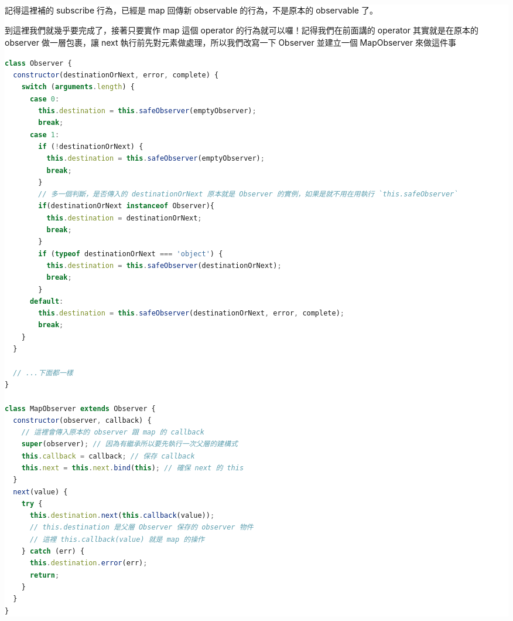 記得這裡補的 subscribe 行為，已經是 map 回傳新 observable 的行為，不是原本的 observable 了。

到這裡我們就幾乎要完成了，接著只要實作 map 這個 operator 的行為就可以囉！記得我們在前面講的 operator 其實就是在原本的 observer 做一層包裹，讓 next 執行前先對元素做處理，所以我們改寫一下 Observer 並建立一個 MapObserver 來做這件事

```javascript
class Observer {
  constructor(destinationOrNext, error, complete) {
    switch (arguments.length) {
      case 0:
        this.destination = this.safeObserver(emptyObserver);
        break;
      case 1:
        if (!destinationOrNext) {
          this.destination = this.safeObserver(emptyObserver);
          break;
        }
        // 多一個判斷，是否傳入的 destinationOrNext 原本就是 Observer 的實例，如果是就不用在用執行 `this.safeObserver`
        if(destinationOrNext instanceof Observer){
          this.destination = destinationOrNext;
          break;
        }
        if (typeof destinationOrNext === 'object') {
          this.destination = this.safeObserver(destinationOrNext);
          break;
        }
      default:
        this.destination = this.safeObserver(destinationOrNext, error, complete);
        break;
    }
  }
  
  // ...下面都一樣
}

class MapObserver extends Observer {
  constructor(observer, callback) {
    // 這裡會傳入原本的 observer 跟 map 的 callback
    super(observer); // 因為有繼承所以要先執行一次父層的建構式
    this.callback = callback; // 保存 callback
    this.next = this.next.bind(this); // 確保 next 的 this
  }
  next(value) {
    try {
      this.destination.next(this.callback(value)); 
      // this.destination 是父層 Observer 保存的 observer 物件
      // 這裡 this.callback(value) 就是 map 的操作
    } catch (err) {
      this.destination.error(err);
      return;
    }
  }
}
```
